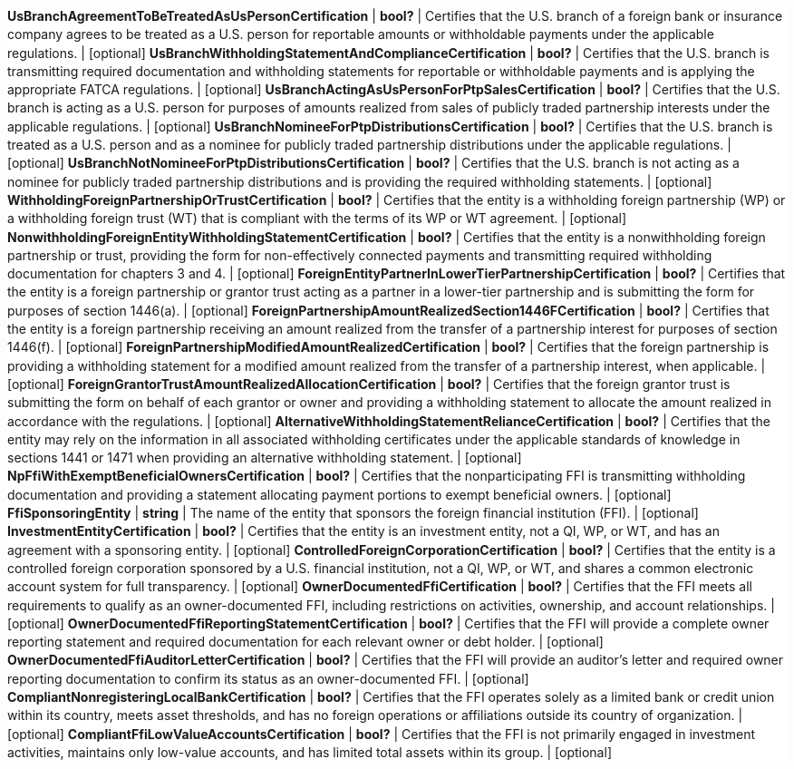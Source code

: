 **UsBranchAgreementToBeTreatedAsUsPersonCertification** | **bool?** | Certifies that the U.S. branch of a foreign bank or insurance company agrees to be treated as a U.S. person  for reportable amounts or withholdable payments under the applicable regulations. | [optional] 
**UsBranchWithholdingStatementAndComplianceCertification** | **bool?** | Certifies that the U.S. branch is transmitting required documentation  and withholding statements for reportable or withholdable payments and is applying the appropriate FATCA regulations. | [optional] 
**UsBranchActingAsUsPersonForPtpSalesCertification** | **bool?** | Certifies that the U.S. branch is acting as a U.S. person  for purposes of amounts realized from sales of publicly traded partnership interests under the applicable regulations. | [optional] 
**UsBranchNomineeForPtpDistributionsCertification** | **bool?** | Certifies that the U.S. branch is treated as a U.S. person  and as a nominee for publicly traded partnership distributions under the applicable regulations. | [optional] 
**UsBranchNotNomineeForPtpDistributionsCertification** | **bool?** | Certifies that the U.S. branch is not acting as a nominee for publicly traded partnership distributions  and is providing the required withholding statements. | [optional] 
**WithholdingForeignPartnershipOrTrustCertification** | **bool?** | Certifies that the entity is a withholding foreign partnership (WP) or a withholding foreign trust (WT)  that is compliant with the terms of its WP or WT agreement. | [optional] 
**NonwithholdingForeignEntityWithholdingStatementCertification** | **bool?** | Certifies that the entity is a nonwithholding foreign partnership or trust,  providing the form for non-effectively connected payments and transmitting required withholding documentation for chapters 3 and 4. | [optional] 
**ForeignEntityPartnerInLowerTierPartnershipCertification** | **bool?** | Certifies that the entity is a foreign partnership or grantor trust acting as a partner in a lower-tier partnership  and is submitting the form for purposes of section 1446(a). | [optional] 
**ForeignPartnershipAmountRealizedSection1446FCertification** | **bool?** | Certifies that the entity is a foreign partnership receiving an amount realized  from the transfer of a partnership interest for purposes of section 1446(f). | [optional] 
**ForeignPartnershipModifiedAmountRealizedCertification** | **bool?** | Certifies that the foreign partnership is providing a withholding statement for a modified amount realized  from the transfer of a partnership interest, when applicable. | [optional] 
**ForeignGrantorTrustAmountRealizedAllocationCertification** | **bool?** | Certifies that the foreign grantor trust is submitting the form on behalf of each grantor or owner  and providing a withholding statement to allocate the amount realized in accordance with the regulations. | [optional] 
**AlternativeWithholdingStatementRelianceCertification** | **bool?** | Certifies that the entity may rely on the information in all associated withholding certificates  under the applicable standards of knowledge in sections 1441 or 1471 when providing an alternative withholding statement. | [optional] 
**NpFfiWithExemptBeneficialOwnersCertification** | **bool?** | Certifies that the nonparticipating FFI is transmitting withholding documentation  and providing a statement allocating payment portions to exempt beneficial owners. | [optional] 
**FfiSponsoringEntity** | **string** | The name of the entity that sponsors the foreign financial institution (FFI). | [optional] 
**InvestmentEntityCertification** | **bool?** | Certifies that the entity is an investment entity, not a QI, WP, or WT, and has an agreement with a sponsoring entity. | [optional] 
**ControlledForeignCorporationCertification** | **bool?** | Certifies that the entity is a controlled foreign corporation sponsored by a U.S. financial institution, not a QI, WP, or WT,  and shares a common electronic account system for full transparency. | [optional] 
**OwnerDocumentedFfiCertification** | **bool?** | Certifies that the FFI meets all requirements to qualify as an owner-documented FFI, including restrictions on activities,  ownership, and account relationships. | [optional] 
**OwnerDocumentedFfiReportingStatementCertification** | **bool?** | Certifies that the FFI will provide a complete owner reporting statement  and required documentation for each relevant owner or debt holder. | [optional] 
**OwnerDocumentedFfiAuditorLetterCertification** | **bool?** | Certifies that the FFI will provide an auditor’s letter and required owner reporting documentation  to confirm its status as an owner-documented FFI. | [optional] 
**CompliantNonregisteringLocalBankCertification** | **bool?** | Certifies that the FFI operates solely as a limited bank or credit union within its country, meets asset thresholds,  and has no foreign operations or affiliations outside its country of organization. | [optional] 
**CompliantFfiLowValueAccountsCertification** | **bool?** | Certifies that the FFI is not primarily engaged in investment activities, maintains only low-value accounts,  and has limited total assets within its group. | [optional] 